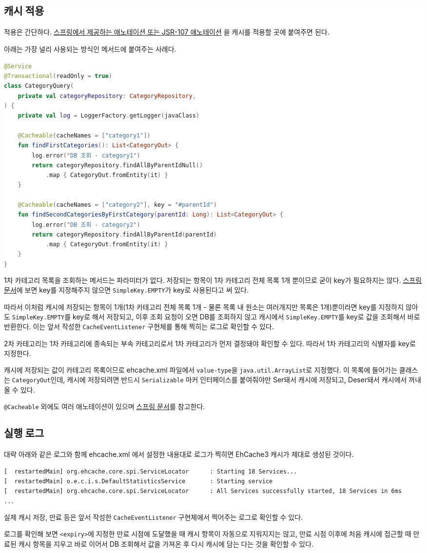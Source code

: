 
## 캐시 적용

적용은 간단하다. [스프링에서 제공하는 애노테이션 또는 JSR-107 애노테이션](https://docs.spring.io/spring-framework/docs/current/reference/html/integration.html#cache-jsr-107-summary) 을 캐시를 적용할 곳에 붙여주면 된다.

아래는 가장 널리 사용되는 방식인 메서드에 붙여주는 사례다.

```kotlin
@Service
@Transactional(readOnly = true)
class CategoryQuery(
    private val categoryRepository: CategoryRepository,
) {
    private val log = LoggerFactory.getLogger(javaClass)

    @Cacheable(cacheNames = ["category1"])
    fun findFirstCategories(): List<CategoryOut> {
        log.error("DB 조회 - category1")
        return categoryRepository.findAllByParentIdNull()
            .map { CategoryOut.fromEntity(it) }
    }

    @Cacheable(cacheNames = ["category2"], key = "#parentId")
    fun findSecondCategoriesByFirstCategory(parentId: Long): List<CategoryOut> {
        log.error("DB 조회 - category2")
        return categoryRepository.findAllByParentId(parentId)
            .map { CategoryOut.fromEntity(it) }
    }
}

```

1차 카테고리 목록을 조회하는 메서드는 파라미터가 없다. 저장되는 항목이 1차 카테고리 전체 목록 1개 뿐이므로 굳이 key가 필요하지는 않다. [스프링 문서](https://docs.spring.io/spring-framework/docs/current/reference/html/integration.html#cache-annotations-cacheable-default-key)에 보면 key를 지정해주지 않으면 `SimpleKey.EMPTY`가 key로 사용된다고 써 있다.

따라서 이처럼 캐시에 저장되는 항목이 1개(1차 카테고리 전체 목록 1개 - 물론 목록 내 원소는 여러개지만 목록은 1개)뿐이라면 key를 지정하지 않아도 `SimpleKey.EMPTY`를 key로 해서 저장되고, 이후 조회 요청이 오면 DB를 조회하지 않고 캐시에서 `SimpleKey.EMPTY`를 key로 값을 조회해서 바로 반환한다. 이는 앞서 작성한 `CacheEventListener` 구현체를 통해 찍히는 로그로 확인할 수 있다.

2차 카테고리는 1차 카테고리에 종속되는 부속 카테고리로서 1차 카테고리가 먼저 결정돼야 확인할 수 있다. 따라서 1차 카테고리의 식별자를 key로 지정한다.

캐시에 저장되는 값이 카테고리 목록이므로 ehcache.xml 파일에서 `value-type`을 `java.util.ArrayList`로 지정했다. 이 목록에 들어가는 클래스는 `CategoryOut`인데, 캐시에 저장되려면 반드시 `Serializable` 마커 인터페이스를 붙여줘야만 Ser돼서 캐시에 저장되고, Deser돼서 캐시에서 꺼내올 수 있다.

`@Cacheable` 외에도 여러 애노테이션이 있으며 [스프링 문서](https://docs.spring.io/spring-framework/docs/current/reference/html/integration.html#cache-jsr-107-summary)를 참고한다.


## 실행 로그

대략 아래와 같은 로그와 함께 ehcache.xml 에서 설정한 내용대로 로그가 찍히면 EhCache3 캐시가 제대로 생성된 것이다.

```
[  restartedMain] org.ehcache.core.spi.ServiceLocator      : Starting 18 Services...
[  restartedMain] o.e.c.i.s.DefaultStatisticsService       : Starting service
[  restartedMain] org.ehcache.core.spi.ServiceLocator      : All Services successfully started, 18 Services in 6ms
...
```

실제 캐시 저장, 만료 등은 앞서 작성한 `CacheEventListener` 구현체에서 찍어주는 로그로 확인할 수 있다.

로그를 확인해 보면 `<expiry>`에 지정한 만료 시점에 도달했을 때 캐시 항목이 자동으로 지워지지는 않고, 만료 시점 이후에 처음 캐시에 접근할 때 만료된 캐시 항목을 지우고 바로 이어서 DB 조회해서 값을 가져온 후 다시 캐시에 담는 다는 것을 확인할 수 있다.


